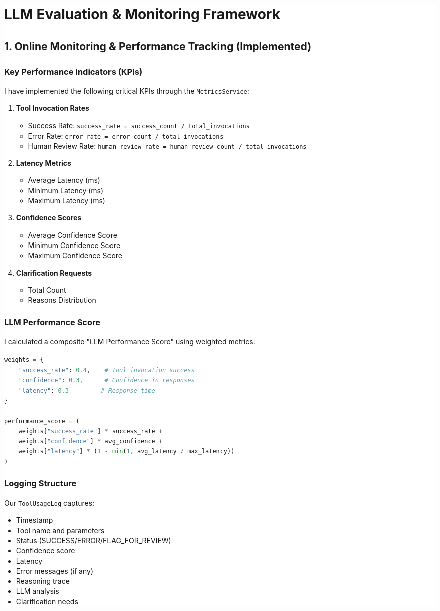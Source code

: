# LLM Evaluation & Monitoring Framework

## 1. Online Monitoring & Performance Tracking (Implemented)

### Key Performance Indicators (KPIs)

I have implemented the following critical KPIs through the `MetricsService`:

1. **Tool Invocation Rates**
   - Success Rate: `success_rate = success_count / total_invocations`
   - Error Rate: `error_rate = error_count / total_invocations`
   - Human Review Rate: `human_review_rate = human_review_count / total_invocations`

2. **Latency Metrics**
   - Average Latency (ms)
   - Minimum Latency (ms)
   - Maximum Latency (ms)

3. **Confidence Scores**
   - Average Confidence Score
   - Minimum Confidence Score
   - Maximum Confidence Score

4. **Clarification Requests**
   - Total Count
   - Reasons Distribution

### LLM Performance Score

I calculated a composite "LLM Performance Score" using weighted metrics:

```python
weights = {
    "success_rate": 0.4,    # Tool invocation success
    "confidence": 0.3,      # Confidence in responses
    "latency": 0.3         # Response time
}

performance_score = (
    weights["success_rate"] * success_rate +
    weights["confidence"] * avg_confidence +
    weights["latency"] * (1 - min(1, avg_latency / max_latency))
)
```

### Logging Structure

Our `ToolUsageLog` captures:
- Timestamp
- Tool name and parameters
- Status (SUCCESS/ERROR/FLAG_FOR_REVIEW)
- Confidence score
- Latency
- Error messages (if any)
- Reasoning trace
- LLM analysis
- Clarification needs
